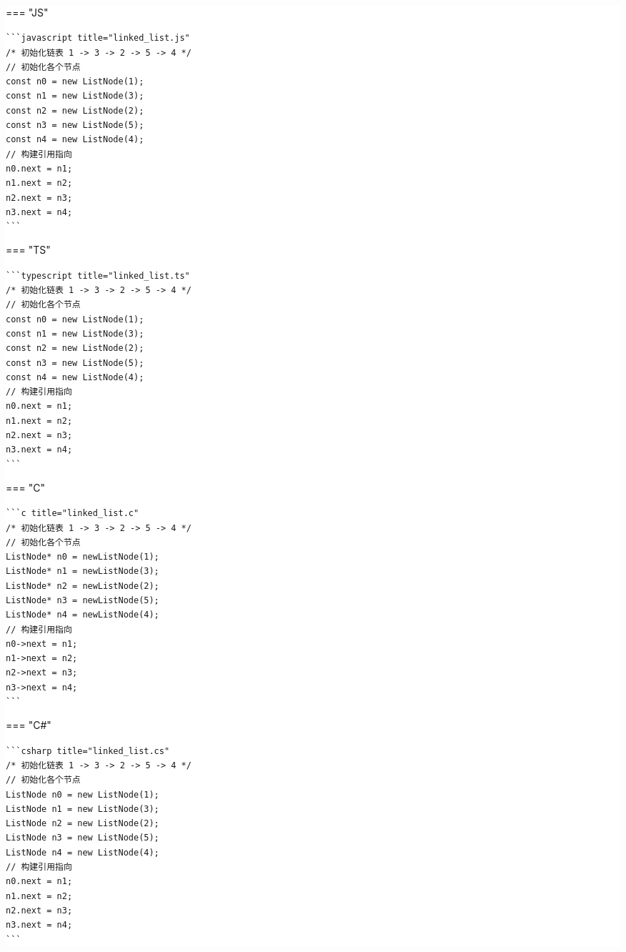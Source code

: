 === "JS"

    ```javascript title="linked_list.js"
    /* 初始化链表 1 -> 3 -> 2 -> 5 -> 4 */
    // 初始化各个节点
    const n0 = new ListNode(1);
    const n1 = new ListNode(3);
    const n2 = new ListNode(2);
    const n3 = new ListNode(5);
    const n4 = new ListNode(4);
    // 构建引用指向
    n0.next = n1;
    n1.next = n2;
    n2.next = n3;
    n3.next = n4;
    ```

=== "TS"

    ```typescript title="linked_list.ts"
    /* 初始化链表 1 -> 3 -> 2 -> 5 -> 4 */
    // 初始化各个节点
    const n0 = new ListNode(1);
    const n1 = new ListNode(3);
    const n2 = new ListNode(2);
    const n3 = new ListNode(5);
    const n4 = new ListNode(4);
    // 构建引用指向
    n0.next = n1;
    n1.next = n2;
    n2.next = n3;
    n3.next = n4;
    ```

=== "C"

    ```c title="linked_list.c"
    /* 初始化链表 1 -> 3 -> 2 -> 5 -> 4 */
    // 初始化各个节点
    ListNode* n0 = newListNode(1);
    ListNode* n1 = newListNode(3);
    ListNode* n2 = newListNode(2);
    ListNode* n3 = newListNode(5);
    ListNode* n4 = newListNode(4);
    // 构建引用指向
    n0->next = n1;
    n1->next = n2;
    n2->next = n3;
    n3->next = n4;
    ```

=== "C#"

    ```csharp title="linked_list.cs"
    /* 初始化链表 1 -> 3 -> 2 -> 5 -> 4 */
    // 初始化各个节点
    ListNode n0 = new ListNode(1);
    ListNode n1 = new ListNode(3);
    ListNode n2 = new ListNode(2);
    ListNode n3 = new ListNode(5);
    ListNode n4 = new ListNode(4);
    // 构建引用指向
    n0.next = n1;
    n1.next = n2;
    n2.next = n3;
    n3.next = n4;
    ```